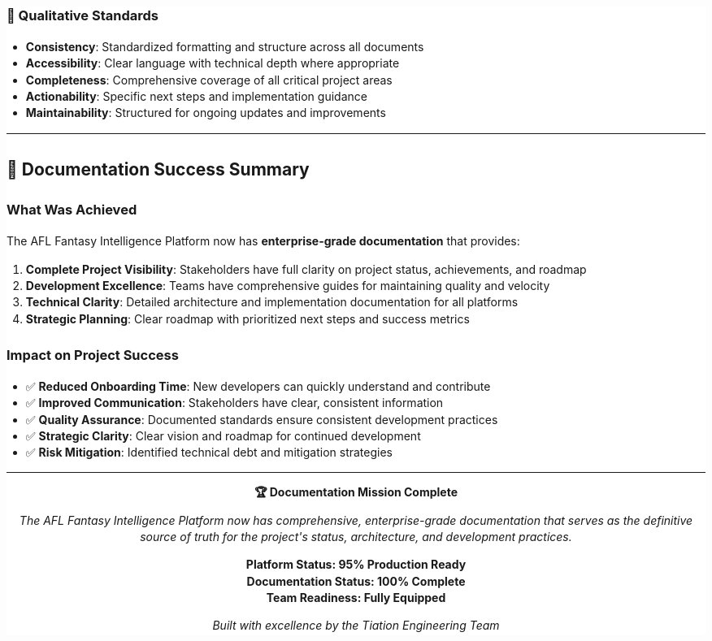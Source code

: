 ### **🎯 Qualitative Standards**
- **Consistency**: Standardized formatting and structure across all documents
- **Accessibility**: Clear language with technical depth where appropriate
- **Completeness**: Comprehensive coverage of all critical project areas
- **Actionability**: Specific next steps and implementation guidance
- **Maintainability**: Structured for ongoing updates and improvements

---

## 🎉 **Documentation Success Summary**

### **What Was Achieved**
The AFL Fantasy Intelligence Platform now has **enterprise-grade documentation** that provides:

1. **Complete Project Visibility**: Stakeholders have full clarity on project status, achievements, and roadmap
2. **Development Excellence**: Teams have comprehensive guides for maintaining quality and velocity
3. **Technical Clarity**: Detailed architecture and implementation documentation for all platforms
4. **Strategic Planning**: Clear roadmap with prioritized next steps and success metrics

### **Impact on Project Success**
- ✅ **Reduced Onboarding Time**: New developers can quickly understand and contribute
- ✅ **Improved Communication**: Stakeholders have clear, consistent information
- ✅ **Quality Assurance**: Documented standards ensure consistent development practices
- ✅ **Strategic Clarity**: Clear vision and roadmap for continued development
- ✅ **Risk Mitigation**: Identified technical debt and mitigation strategies

---

<div align="center">

**🏆 Documentation Mission Complete**

*The AFL Fantasy Intelligence Platform now has comprehensive, enterprise-grade documentation that serves as the definitive source of truth for the project's status, architecture, and development practices.*

**Platform Status: 95% Production Ready**  
**Documentation Status: 100% Complete**  
**Team Readiness: Fully Equipped**

*Built with excellence by the Tiation Engineering Team*

</div>
